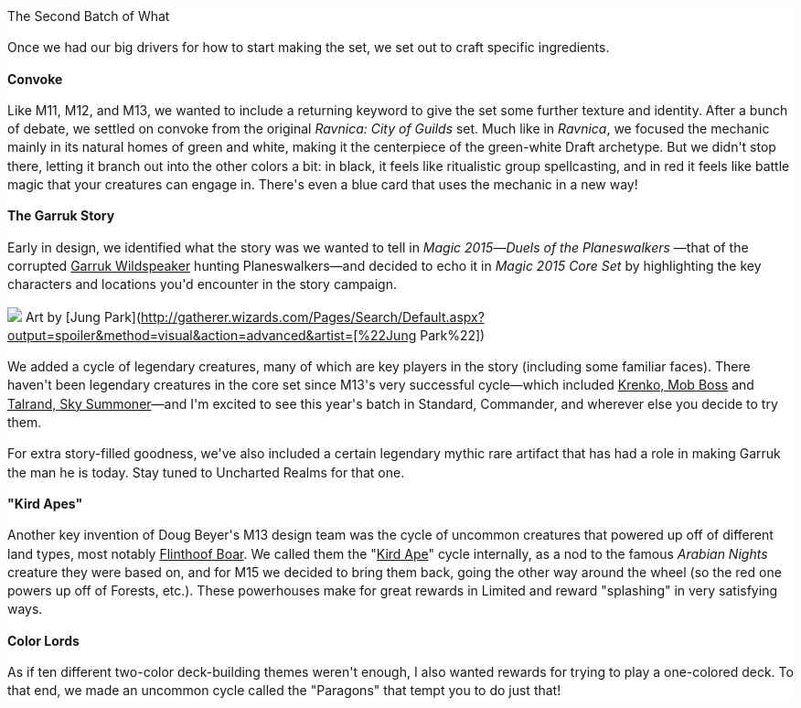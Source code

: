 
The Second Batch of What


Once we had our big drivers for how to start making the set, we set out to craft specific ingredients.


**Convoke**


Like M11, M12, and M13, we wanted to include a returning keyword to give the set some further texture and identity. After a bunch of debate, we settled on convoke from the original *Ravnica: City of Guilds* set. Much like in *Ravnica*, we focused the mechanic mainly in its natural homes of green and white, making it the centerpiece of the green-white Draft archetype. But we didn't stop there, letting it branch out into the other colors a bit: in black, it feels like ritualistic group spellcasting, and in red it feels like battle magic that your creatures can engage in. There's even a blue card that uses the mechanic in a new way!


**The Garruk Story**


Early in design, we identified what the story was we wanted to tell in *Magic 2015*—*Duels of the Planeswalkers* —that of the corrupted [Garruk Wildspeaker](http://gatherer.wizards.com/Pages/Card/Details.aspx?name=Garruk+Wildspeaker) hunting Planeswalkers—and decided to echo it in *Magic 2015 Core Set* by highlighting the key characters and locations you'd encounter in the story campaign.


![](https://media.wizards.com/images/magic/daily/features/2014/09strd1dde_forsythe20140623_04.jpg)
Art by [Jung Park](http://gatherer.wizards.com/Pages/Search/Default.aspx?output=spoiler&method=visual&action=advanced&artist=[%22Jung Park%22])


We added a cycle of legendary creatures, many of which are key players in the story (including some familiar faces). There haven't been legendary creatures in the core set since M13's very successful cycle—which included [Krenko, Mob Boss](http://gatherer.wizards.com/Pages/Card/Details.aspx?name=Krenko%2C+Mob+Boss) and [Talrand, Sky Summoner](http://gatherer.wizards.com/Pages/Card/Details.aspx?name=Talrand%2C+Sky+Summoner)—and I'm excited to see this year's batch in Standard, Commander, and wherever else you decide to try them.


For extra story-filled goodness, we've also included a certain legendary mythic rare artifact that has had a role in making Garruk the man he is today. Stay tuned to Uncharted Realms for that one.


**"Kird Apes"** 


Another key invention of Doug Beyer's M13 design team was the cycle of uncommon creatures that powered up off of different land types, most notably [Flinthoof Boar](http://gatherer.wizards.com/Pages/Card/Details.aspx?name=Flinthoof+Boar). We called them the "[Kird Ape](http://gatherer.wizards.com/Pages/Card/Details.aspx?name=Kird+Ape)" cycle internally, as a nod to the famous *Arabian Nights* creature they were based on, and for M15 we decided to bring them back, going the other way around the wheel (so the red one powers up off of Forests, etc.). These powerhouses make for great rewards in Limited and reward "splashing" in very satisfying ways.


**Color Lords**


As if ten different two-color deck-building themes weren't enough, I also wanted rewards for trying to play a one-colored deck. To that end, we made an uncommon cycle called the "Paragons" that tempt you to do just that!
